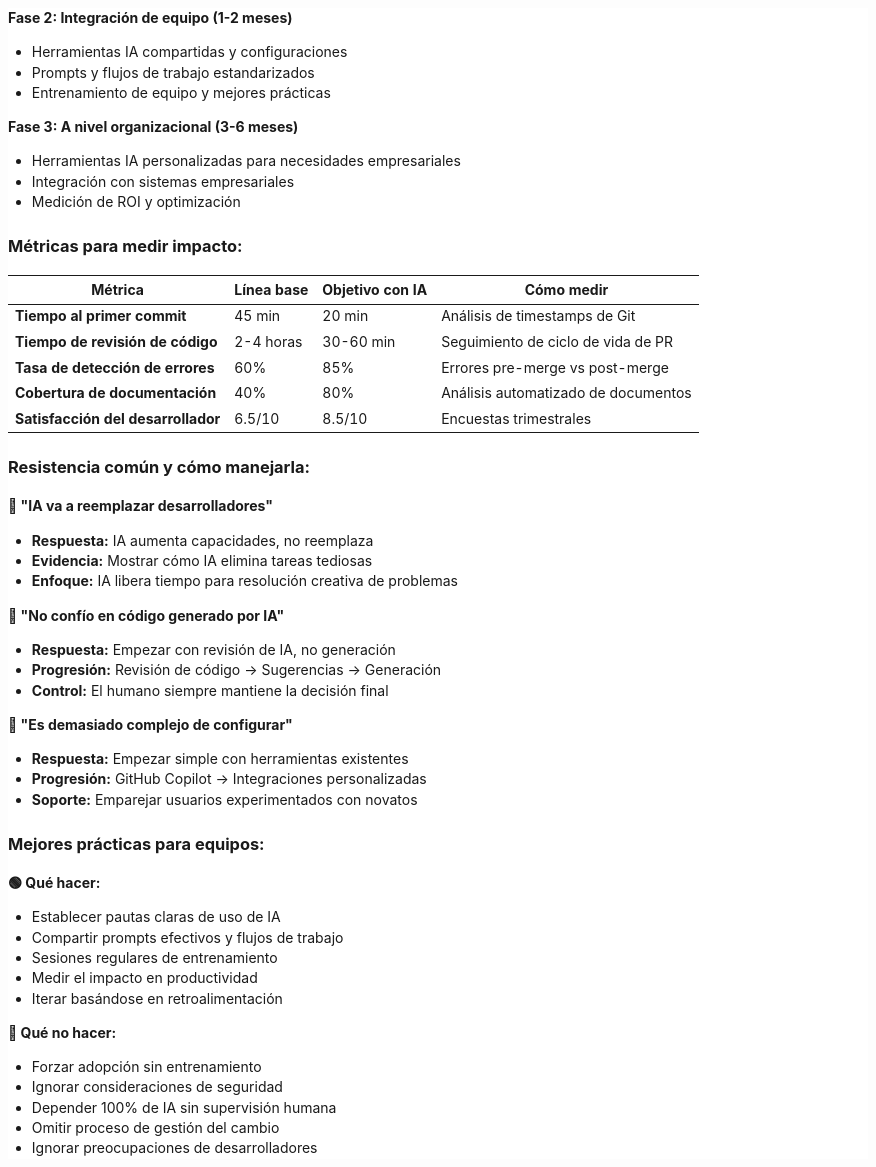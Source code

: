 **Fase 2: Integración de equipo (1-2 meses)**
- Herramientas IA compartidas y configuraciones
- Prompts y flujos de trabajo estandarizados
- Entrenamiento de equipo y mejores prácticas

**Fase 3: A nivel organizacional (3-6 meses)**
- Herramientas IA personalizadas para necesidades empresariales
- Integración con sistemas empresariales
- Medición de ROI y optimización

### **Métricas para medir impacto:**

| **Métrica** | **Línea base** | **Objetivo con IA** | **Cómo medir** |
|-------------|----------------|---------------------|----------------|
| **Tiempo al primer commit** | 45 min | 20 min | Análisis de timestamps de Git |
| **Tiempo de revisión de código** | 2-4 horas | 30-60 min | Seguimiento de ciclo de vida de PR |
| **Tasa de detección de errores** | 60% | 85% | Errores pre-merge vs post-merge |
| **Cobertura de documentación** | 40% | 80% | Análisis automatizado de documentos |
| **Satisfacción del desarrollador** | 6.5/10 | 8.5/10 | Encuestas trimestrales |

### **Resistencia común y cómo manejarla:**

**🚫 "IA va a reemplazar desarrolladores"**
- **Respuesta:** IA aumenta capacidades, no reemplaza
- **Evidencia:** Mostrar cómo IA elimina tareas tediosas
- **Enfoque:** IA libera tiempo para resolución creativa de problemas

**🚫 "No confío en código generado por IA"**
- **Respuesta:** Empezar con revisión de IA, no generación
- **Progresión:** Revisión de código → Sugerencias → Generación
- **Control:** El humano siempre mantiene la decisión final

**🚫 "Es demasiado complejo de configurar"**
- **Respuesta:** Empezar simple con herramientas existentes
- **Progresión:** GitHub Copilot → Integraciones personalizadas
- **Soporte:** Emparejar usuarios experimentados con novatos

### **Mejores prácticas para equipos:**

**🟢 Qué hacer:**
- Establecer pautas claras de uso de IA
- Compartir prompts efectivos y flujos de trabajo
- Sesiones regulares de entrenamiento
- Medir el impacto en productividad
- Iterar basándose en retroalimentación

**🔴 Qué no hacer:**
- Forzar adopción sin entrenamiento
- Ignorar consideraciones de seguridad
- Depender 100% de IA sin supervisión humana
- Omitir proceso de gestión del cambio
- Ignorar preocupaciones de desarrolladores
